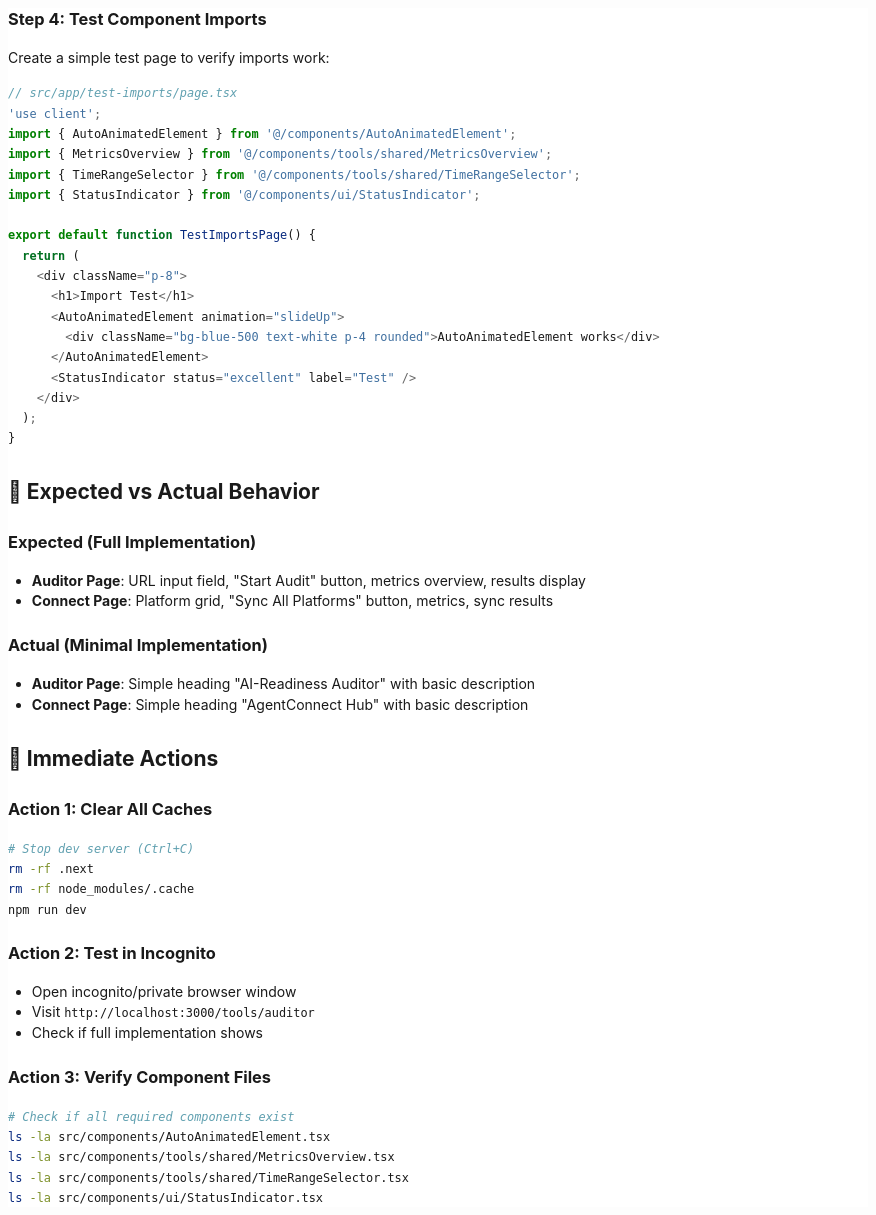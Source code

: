 ### **Step 4: Test Component Imports**
Create a simple test page to verify imports work:
```typescript
// src/app/test-imports/page.tsx
'use client';
import { AutoAnimatedElement } from '@/components/AutoAnimatedElement';
import { MetricsOverview } from '@/components/tools/shared/MetricsOverview';
import { TimeRangeSelector } from '@/components/tools/shared/TimeRangeSelector';
import { StatusIndicator } from '@/components/ui/StatusIndicator';

export default function TestImportsPage() {
  return (
    <div className="p-8">
      <h1>Import Test</h1>
      <AutoAnimatedElement animation="slideUp">
        <div className="bg-blue-500 text-white p-4 rounded">AutoAnimatedElement works</div>
      </AutoAnimatedElement>
      <StatusIndicator status="excellent" label="Test" />
    </div>
  );
}
```

## 🎯 **Expected vs Actual Behavior**

### **Expected (Full Implementation)**
- **Auditor Page**: URL input field, "Start Audit" button, metrics overview, results display
- **Connect Page**: Platform grid, "Sync All Platforms" button, metrics, sync results

### **Actual (Minimal Implementation)**
- **Auditor Page**: Simple heading "AI-Readiness Auditor" with basic description
- **Connect Page**: Simple heading "AgentConnect Hub" with basic description

## 🔧 **Immediate Actions**

### **Action 1: Clear All Caches**
```bash
# Stop dev server (Ctrl+C)
rm -rf .next
rm -rf node_modules/.cache
npm run dev
```

### **Action 2: Test in Incognito**
- Open incognito/private browser window
- Visit `http://localhost:3000/tools/auditor`
- Check if full implementation shows

### **Action 3: Verify Component Files**
```bash
# Check if all required components exist
ls -la src/components/AutoAnimatedElement.tsx
ls -la src/components/tools/shared/MetricsOverview.tsx
ls -la src/components/tools/shared/TimeRangeSelector.tsx
ls -la src/components/ui/StatusIndicator.tsx
```
